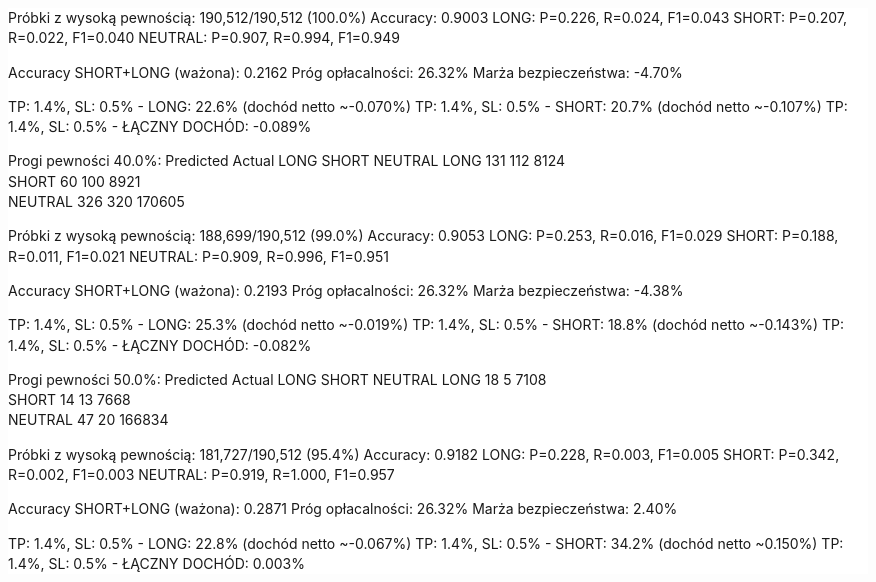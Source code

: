 Próbki z wysoką pewnością: 190,512/190,512 (100.0%)
Accuracy: 0.9003
LONG: P=0.226, R=0.024, F1=0.043
SHORT: P=0.207, R=0.022, F1=0.040
NEUTRAL: P=0.907, R=0.994, F1=0.949

Accuracy SHORT+LONG (ważona): 0.2162
Próg opłacalności: 26.32%
Marża bezpieczeństwa: -4.70%

TP: 1.4%, SL: 0.5% - LONG: 22.6% (dochód netto ~-0.070%)
TP: 1.4%, SL: 0.5% - SHORT: 20.7% (dochód netto ~-0.107%)
TP: 1.4%, SL: 0.5% - ŁĄCZNY DOCHÓD: -0.089%

Progi pewności 40.0%:
Predicted
Actual    LONG  SHORT  NEUTRAL
LONG      131    112    8124  
SHORT     60     100    8921  
NEUTRAL   326    320    170605

Próbki z wysoką pewnością: 188,699/190,512 (99.0%)
Accuracy: 0.9053
LONG: P=0.253, R=0.016, F1=0.029
SHORT: P=0.188, R=0.011, F1=0.021
NEUTRAL: P=0.909, R=0.996, F1=0.951

Accuracy SHORT+LONG (ważona): 0.2193
Próg opłacalności: 26.32%
Marża bezpieczeństwa: -4.38%

TP: 1.4%, SL: 0.5% - LONG: 25.3% (dochód netto ~-0.019%)
TP: 1.4%, SL: 0.5% - SHORT: 18.8% (dochód netto ~-0.143%)
TP: 1.4%, SL: 0.5% - ŁĄCZNY DOCHÓD: -0.082%

Progi pewności 50.0%:
Predicted
Actual    LONG  SHORT  NEUTRAL
LONG      18     5      7108  
SHORT     14     13     7668  
NEUTRAL   47     20     166834

Próbki z wysoką pewnością: 181,727/190,512 (95.4%)
Accuracy: 0.9182
LONG: P=0.228, R=0.003, F1=0.005
SHORT: P=0.342, R=0.002, F1=0.003
NEUTRAL: P=0.919, R=1.000, F1=0.957

Accuracy SHORT+LONG (ważona): 0.2871
Próg opłacalności: 26.32%
Marża bezpieczeństwa: 2.40%

TP: 1.4%, SL: 0.5% - LONG: 22.8% (dochód netto ~-0.067%)
TP: 1.4%, SL: 0.5% - SHORT: 34.2% (dochód netto ~0.150%)
TP: 1.4%, SL: 0.5% - ŁĄCZNY DOCHÓD: 0.003%
